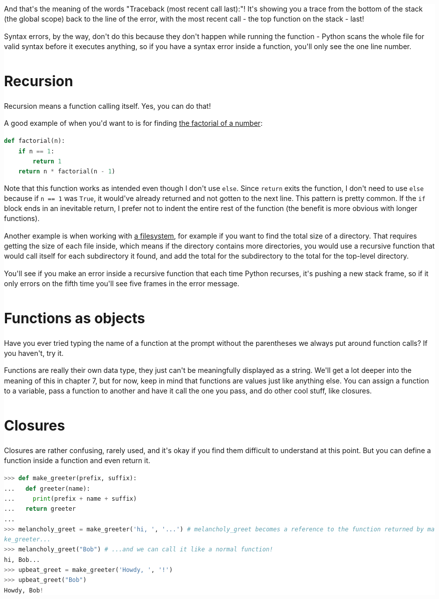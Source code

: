 And that's the meaning of the words "Traceback (most recent call last):"! It's showing you a trace from the bottom of the stack (the global scope) back to the line of the error, with the most recent call - the top function on the stack - last!

Syntax errors, by the way, don't do this because they don't happen while running the function - Python scans the whole file for valid syntax before it executes anything, so if you have a syntax error inside a function, you'll only see the one line number.

# Recursion

Recursion means a function calling itself. Yes, you can do that!

A good example of when you'd want to is for finding [the factorial of a number](https://en.wikipedia.org/wiki/Factorial):
```python
def factorial(n):
    if n == 1:
        return 1
    return n * factorial(n - 1)
```
Note that this function works as intended even though I don't use `else`. Since `return` exits the function, I don't need to use `else` because if `n == 1` was `True`, it would've already returned and not gotten to the next line. This pattern is pretty common. If the `if` block ends in an inevitable return, I prefer not to indent the entire rest of the function (the benefit is more obvious with longer functions).

Another example is when working with [a filesystem](filesystem_concepts), for example if you want to find the total size of a directory. That requires getting the size of each file inside, which means if the directory contains more directories, you would use a recursive function that would call itself for each subdirectory it found, and add the total for the subdirectory to the total for the top-level directory.

You'll see if you make an error inside a recursive function that each time Python recurses, it's pushing a new stack frame, so if it only errors on the fifth time you'll see five frames in the error message.

# Functions as objects

Have you ever tried typing the name of a function at the prompt without the parentheses we always put around function calls? If you haven't, try it.

Functions are really their own data type, they just can't be meaningfully displayed as a string. We'll get a lot deeper into the meaning of this in chapter 7, but for now, keep in mind that functions are values just like anything else. You can assign a function to a variable, pass a function to another and have it call the one you pass, and do other cool stuff, like closures.

# Closures

Closures are rather confusing, rarely used, and it's okay if you find them difficult to understand at this point. But you can define a function inside a function and even return it.
```python
>>> def make_greeter(prefix, suffix):
...   def greeter(name):
...     print(prefix + name + suffix)
...   return greeter
...
>>> melancholy_greet = make_greeter('hi, ', '...') # melancholy_greet becomes a reference to the function returned by make_greeter...
>>> melancholy_greet("Bob") # ...and we can call it like a normal function!
hi, Bob...
>>> upbeat_greet = make_greeter('Howdy, ', '!')
>>> upbeat_greet("Bob")
Howdy, Bob!
```